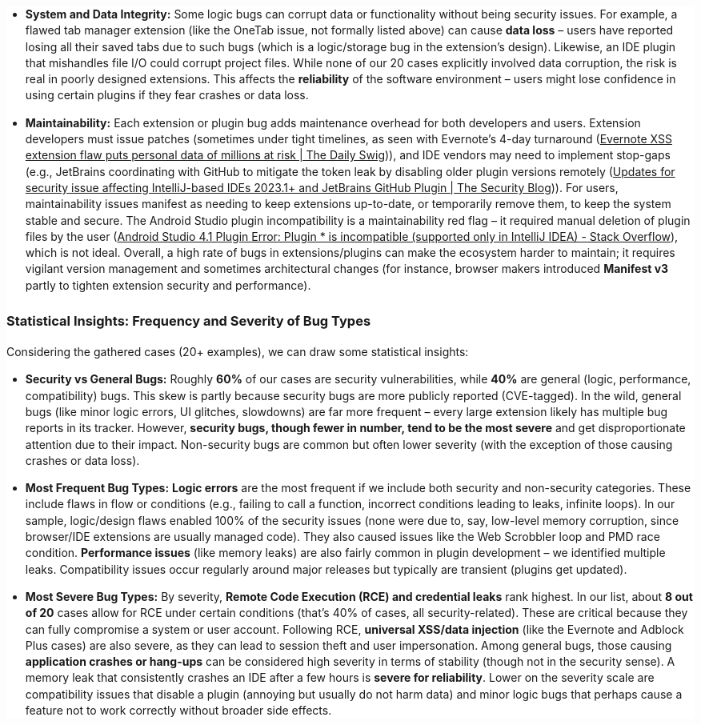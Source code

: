 - **System and Data Integrity:** Some logic bugs can corrupt data or functionality without being security issues. For example, a flawed tab manager extension (like the OneTab issue, not formally listed above) can cause **data loss** – users have reported losing all their saved tabs due to such bugs (which is a logic/storage bug in the extension’s design). Likewise, an IDE plugin that mishandles file I/O could corrupt project files. While none of our 20 cases explicitly involved data corruption, the risk is real in poorly designed extensions. This affects the **reliability** of the software environment – users might lose confidence in using certain plugins if they fear crashes or data loss.

- **Maintainability:** Each extension or plugin bug adds maintenance overhead for both developers and users. Extension developers must issue patches (sometimes under tight timelines, as seen with Evernote’s 4-day turnaround ([Evernote XSS extension flaw puts personal data of millions at risk | The Daily Swig](https://portswigger.net/daily-swig/evernote-xss-extension-flaw-puts-personal-data-of-millions-at-risk#:~:text=Guardio%20also%20praised%20Evernote%20for,time%E2%80%99%2C%20just%20four%20days%20later))), and IDE vendors may need to implement stop-gaps (e.g., JetBrains coordinating with GitHub to mitigate the token leak by disabling older plugin versions remotely ([Updates for security issue affecting IntelliJ-based IDEs 2023.1+ and JetBrains GitHub Plugin | The Security Blog](https://blog.jetbrains.com/security/2024/06/updates-for-security-issue-affecting-intellij-based-ides-2023-1-and-github-plugin/#:~:text=In%20addition%20to%20assessing%20the,no%20longer%20work%20as%20expected))). For users, maintainability issues manifest as needing to keep extensions up-to-date, or temporarily remove them, to keep the system stable and secure. The Android Studio plugin incompatibility is a maintainability red flag – it required manual deletion of plugin files by the user ([Android Studio 4.1 Plugin Error: Plugin * is incompatible (supported only in IntelliJ IDEA) - Stack Overflow](https://stackoverflow.com/questions/64347831/android-studio-4-1-plugin-error-plugin-is-incompatible-supported-only-in-int#:~:text=Some%20older%20plugins%20are%20no,folder%20with%20this%20new%20version)), which is not ideal. Overall, a high rate of bugs in extensions/plugins can make the ecosystem harder to maintain; it requires vigilant version management and sometimes architectural changes (for instance, browser makers introduced **Manifest v3** partly to tighten extension security and performance). 

### Statistical Insights: Frequency and Severity of Bug Types

Considering the gathered cases (20+ examples), we can draw some statistical insights:

- **Security vs General Bugs:** Roughly **60%** of our cases are security vulnerabilities, while **40%** are general (logic, performance, compatibility) bugs. This skew is partly because security bugs are more publicly reported (CVE-tagged). In the wild, general bugs (like minor logic errors, UI glitches, slowdowns) are far more frequent – every large extension likely has multiple bug reports in its tracker. However, **security bugs, though fewer in number, tend to be the most severe** and get disproportionate attention due to their impact. Non-security bugs are common but often lower severity (with the exception of those causing crashes or data loss).

- **Most Frequent Bug Types:** **Logic errors** are the most frequent if we include both security and non-security categories. These include flaws in flow or conditions (e.g., failing to call a function, incorrect conditions leading to leaks, infinite loops). In our sample, logic/design flaws enabled 100% of the security issues (none were due to, say, low-level memory corruption, since browser/IDE extensions are usually managed code). They also caused issues like the Web Scrobbler loop and PMD race condition. **Performance issues** (like memory leaks) are also fairly common in plugin development – we identified multiple leaks. Compatibility issues occur regularly around major releases but typically are transient (plugins get updated). 

- **Most Severe Bug Types:** By severity, **Remote Code Execution (RCE) and credential leaks** rank highest. In our list, about **8 out of 20** cases allow for RCE under certain conditions (that’s 40% of cases, all security-related). These are critical because they can fully compromise a system or user account. Following RCE, **universal XSS/data injection** (like the Evernote and Adblock Plus cases) are also severe, as they can lead to session theft and user impersonation. Among general bugs, those causing **application crashes or hang-ups** can be considered high severity in terms of stability (though not in the security sense). A memory leak that consistently crashes an IDE after a few hours is **severe for reliability**. Lower on the severity scale are compatibility issues that disable a plugin (annoying but usually do not harm data) and minor logic bugs that perhaps cause a feature not to work correctly without broader side effects.
